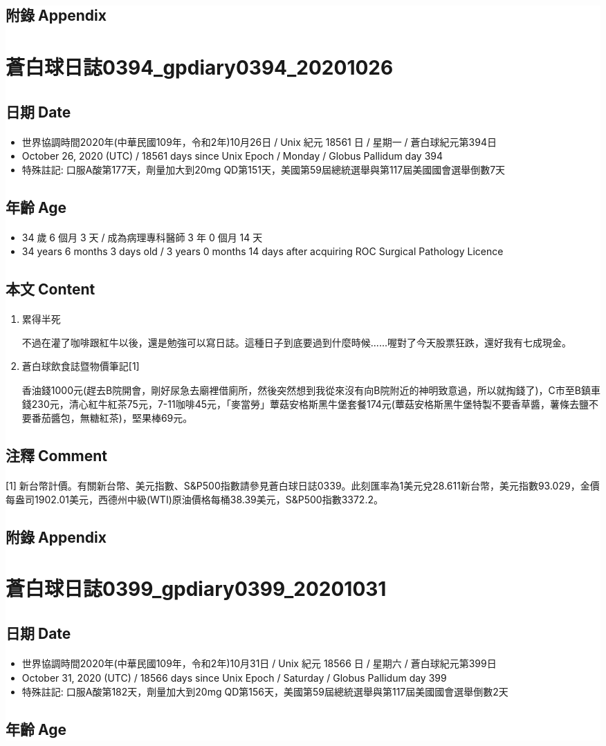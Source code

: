 
## 附錄 Appendix ##



[_metadata_:encoding]: - "utf-8"
[_metadata_:language]: - "zh-Hant-TW"
[_metadata_:fileformat]: - "markdown"
[_metadata_:MIME_type]: - "text/plain"
[_metadata_:markdown_version]: - "commonmark version 0.29"
[_metadata_:markdown_spec]: - "https://spec.commonmark.org/0.29/"

# 蒼白球日誌0394_gpdiary0394_20201026 #

## 日期 Date ##

* 世界協調時間2020年(中華民國109年，令和2年)10月26日 / Unix 紀元 18561 日 / 星期一 / 蒼白球紀元第394日
* October 26, 2020 (UTC) / 18561 days since Unix Epoch / Monday / Globus Pallidum day 394
* 特殊註記: 口服A酸第177天，劑量加大到20mg QD第151天，美國第59屆總統選舉與第117屆美國國會選舉倒數7天

## 年齡 Age ##

* 34 歲 6 個月 3 天 / 成為病理專科醫師 3 年 0 個月 14 天
* 34 years 6 months 3 days old / 3 years 0 months 14 days after acquiring ROC Surgical Pathology Licence

## 本文 Content ##

1. 累得半死

    不過在灌了咖啡跟紅牛以後，還是勉強可以寫日誌。這種日子到底要過到什麼時候......喔對了今天股票狂跌，還好我有七成現金。

2. 蒼白球飲食誌暨物價筆記[1]

    香油錢1000元(趕去B院開會，剛好尿急去廟裡借廁所，然後突然想到我從來沒有向B院附近的神明致意過，所以就掏錢了)，C市至B鎮車錢230元，清心紅牛紅茶75元，7-11咖啡45元，「麥當勞」蕈菇安格斯黑牛堡套餐174元(蕈菇安格斯黑牛堡特製不要香草醬，薯條去鹽不要番茄醬包，無糖紅茶)，堅果棒69元。

## 注釋 Comment ##

[1] 新台幣計價。有關新台幣、美元指數、S&P500指數請參見蒼白球日誌0339。此刻匯率為1美元兌28.611新台幣，美元指數93.029，金價每盎司1902.01美元，西德州中級(WTI)原油價格每桶38.39美元，S&P500指數3372.2。



## 附錄 Appendix ##



[_metadata_:encoding]: - "utf-8"
[_metadata_:language]: - "zh-Hant-TW"
[_metadata_:fileformat]: - "markdown"
[_metadata_:MIME_type]: - "text/plain"
[_metadata_:markdown_version]: - "commonmark version 0.29"
[_metadata_:markdown_spec]: - "https://spec.commonmark.org/0.29/"

# 蒼白球日誌0399_gpdiary0399_20201031 #

## 日期 Date ##

* 世界協調時間2020年(中華民國109年，令和2年)10月31日 / Unix 紀元 18566 日 / 星期六 / 蒼白球紀元第399日
* October 31, 2020 (UTC) / 18566 days since Unix Epoch / Saturday / Globus Pallidum day 399
* 特殊註記: 口服A酸第182天，劑量加大到20mg QD第156天，美國第59屆總統選舉與第117屆美國國會選舉倒數2天

## 年齡 Age ##


[_metadata_:markdown_version]: - "commonmark version 0.30"
[_metadata_:markdown_spec]: - "https://spec.commonmark.org/0.30/"